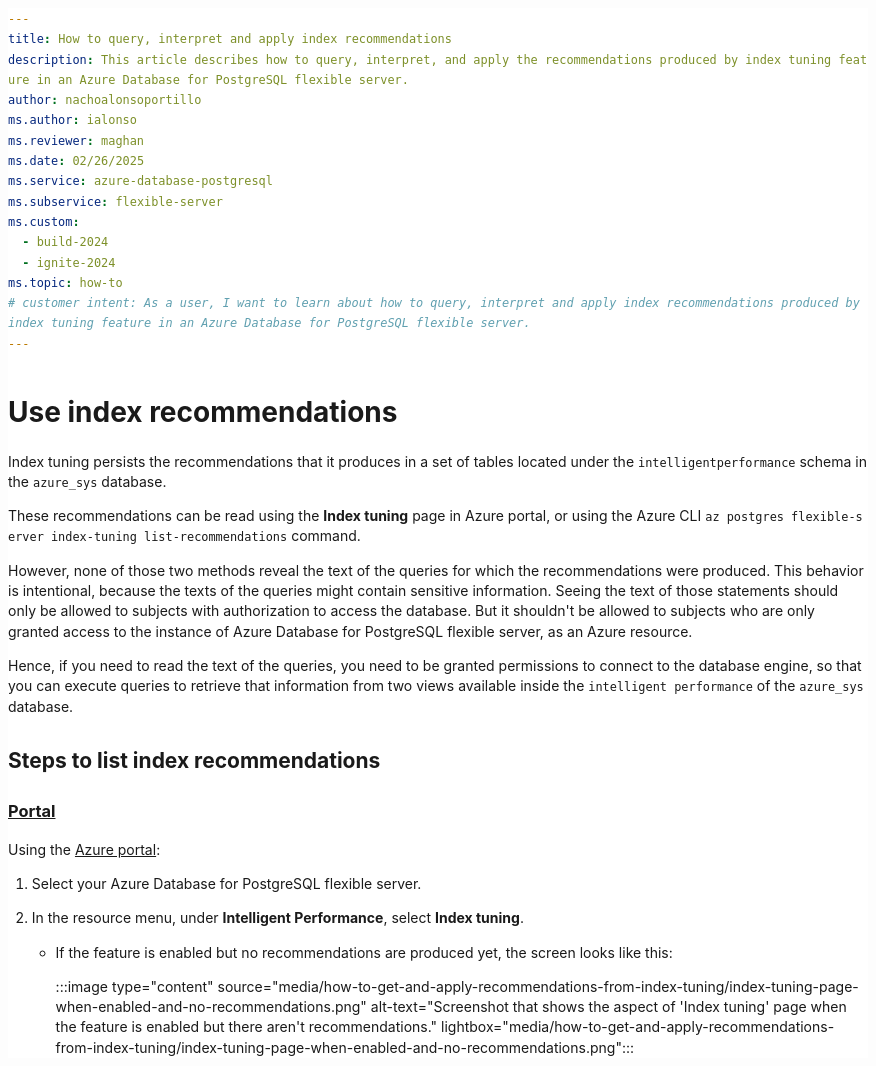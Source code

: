 ```yaml
---
title: How to query, interpret and apply index recommendations
description: This article describes how to query, interpret, and apply the recommendations produced by index tuning feature in an Azure Database for PostgreSQL flexible server.
author: nachoalonsoportillo
ms.author: ialonso
ms.reviewer: maghan
ms.date: 02/26/2025
ms.service: azure-database-postgresql
ms.subservice: flexible-server
ms.custom:
  - build-2024
  - ignite-2024
ms.topic: how-to
# customer intent: As a user, I want to learn about how to query, interpret and apply index recommendations produced by index tuning feature in an Azure Database for PostgreSQL flexible server.
---
```

# Use index recommendations

Index tuning persists the recommendations that it produces in a set of tables located under the `intelligentperformance` schema in the `azure_sys` database.

These recommendations can be read using the **Index tuning** page in Azure portal, or using the Azure CLI `az postgres flexible-server index-tuning list-recommendations` command.

However, none of those two methods reveal the text of the queries for which the recommendations were produced. This behavior is intentional, because the texts of the queries might contain sensitive information. Seeing the text of those statements should only be allowed to subjects with authorization to access the database. But it shouldn't be allowed to subjects who are only granted access to the instance of Azure Database for PostgreSQL flexible server, as an Azure resource.

Hence, if you need to read the text of the queries, you need to be granted permissions to connect to the database engine, so that you can execute queries to retrieve that information from two views available inside the `intelligent performance` of the `azure_sys` database.

## Steps to list index recommendations

### [Portal](#tab/portal-list-recommendations)

Using the [Azure portal](https://portal.azure.com/):

1. Select your Azure Database for PostgreSQL flexible server.

2. In the resource menu, under **Intelligent Performance**, select **Index tuning**.

   - If the feature is enabled but no recommendations are produced yet, the screen looks like this:

     :::image type="content" source="media/how-to-get-and-apply-recommendations-from-index-tuning/index-tuning-page-when-enabled-and-no-recommendations.png" alt-text="Screenshot that shows the aspect of 'Index tuning' page when the feature is enabled but there aren't recommendations." lightbox="media/how-to-get-and-apply-recommendations-from-index-tuning/index-tuning-page-when-enabled-and-no-recommendations.png":::
